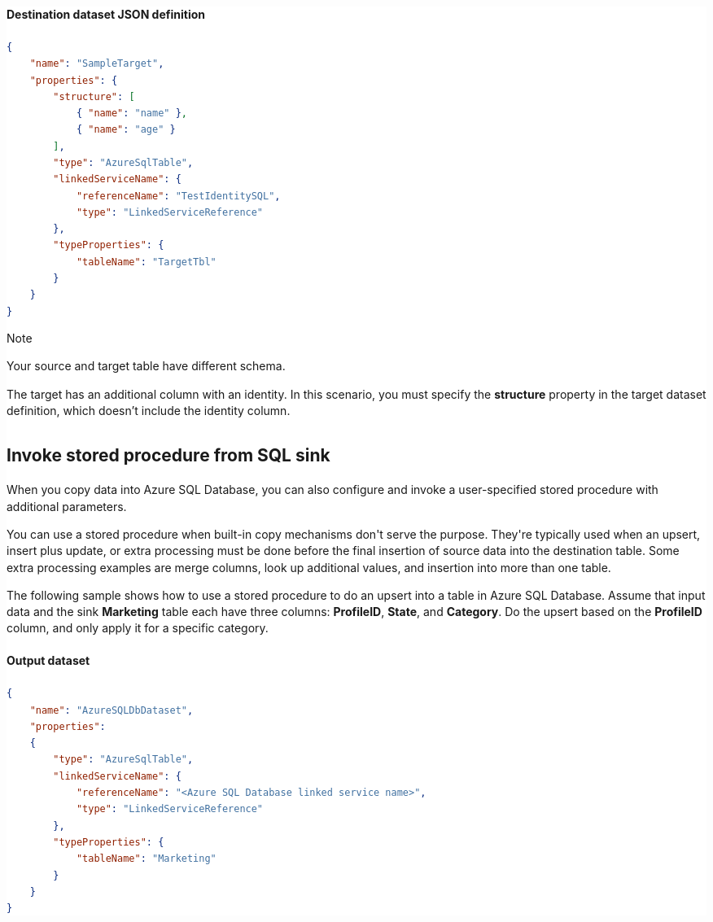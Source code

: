 #### Destination dataset JSON definition

```json
{
    "name": "SampleTarget",
    "properties": {
        "structure": [
            { "name": "name" },
            { "name": "age" }
        ],
        "type": "AzureSqlTable",
        "linkedServiceName": {
            "referenceName": "TestIdentitySQL",
            "type": "LinkedServiceReference"
        },
        "typeProperties": {
            "tableName": "TargetTbl"
        }
    }
}
```

> [!NOTE]
> Your source and target table have different schema. 

The target has an additional column with an identity. In this scenario, you must specify the **structure** property in the target dataset definition, which doesn’t include the identity column.

## <a name="invoking-stored-procedure-for-sql-sink"></a> Invoke stored procedure from SQL sink

When you copy data into Azure SQL Database, you can also configure and invoke a user-specified stored procedure  with additional parameters.

You can use a stored procedure when built-in copy mechanisms don't serve the purpose. They're typically used when an upsert, insert plus update, or extra processing must be done before the final insertion of source data into the destination table. Some extra processing examples are merge columns, look up additional values, and insertion into more than one table.

The following sample shows how to use a stored procedure to do an upsert into a table in Azure SQL Database. Assume that input data and the sink **Marketing** table each have three columns: **ProfileID**, **State**, and **Category**. Do the upsert based on the **ProfileID** column, and only apply it for a specific category.

#### Output dataset

```json
{
    "name": "AzureSQLDbDataset",
    "properties":
    {
        "type": "AzureSqlTable",
        "linkedServiceName": {
            "referenceName": "<Azure SQL Database linked service name>",
            "type": "LinkedServiceReference"
        },
        "typeProperties": {
            "tableName": "Marketing"
        }
    }
}
```
